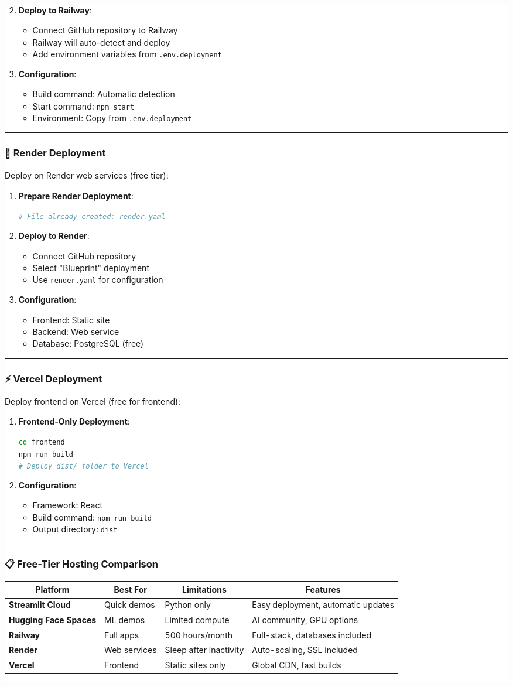 2. **Deploy to Railway**:
   - Connect GitHub repository to Railway
   - Railway will auto-detect and deploy
   - Add environment variables from `.env.deployment`

3. **Configuration**:
   - Build command: Automatic detection
   - Start command: `npm start`
   - Environment: Copy from `.env.deployment`

---

### 🎨 **Render Deployment**

Deploy on Render web services (free tier):

1. **Prepare Render Deployment**:
   ```bash
   # File already created: render.yaml
   ```

2. **Deploy to Render**:
   - Connect GitHub repository
   - Select "Blueprint" deployment
   - Use `render.yaml` for configuration

3. **Configuration**:
   - Frontend: Static site
   - Backend: Web service
   - Database: PostgreSQL (free)

---

### ⚡ **Vercel Deployment**

Deploy frontend on Vercel (free for frontend):

1. **Frontend-Only Deployment**:
   ```bash
   cd frontend
   npm run build
   # Deploy dist/ folder to Vercel
   ```

2. **Configuration**:
   - Framework: React
   - Build command: `npm run build`
   - Output directory: `dist`

---

### 📋 **Free-Tier Hosting Comparison**

| Platform | Best For | Limitations | Features |
|----------|----------|-------------|-----------|
| **Streamlit Cloud** | Quick demos | Python only | Easy deployment, automatic updates |
| **Hugging Face Spaces** | ML demos | Limited compute | AI community, GPU options |
| **Railway** | Full apps | 500 hours/month | Full-stack, databases included |
| **Render** | Web services | Sleep after inactivity | Auto-scaling, SSL included |
| **Vercel** | Frontend | Static sites only | Global CDN, fast builds |

---